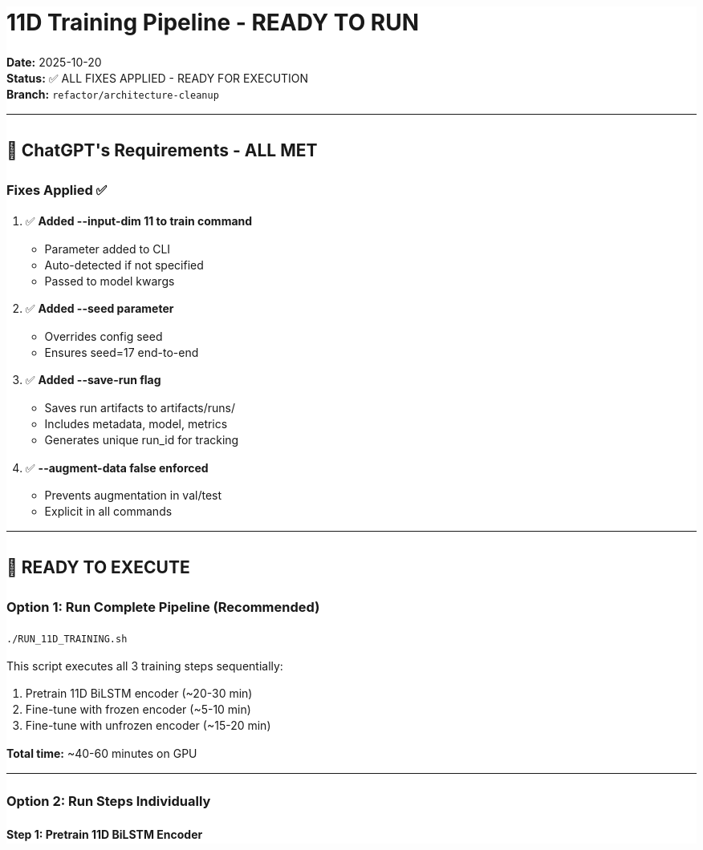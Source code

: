 # 11D Training Pipeline - READY TO RUN
**Date:** 2025-10-20  
**Status:** ✅ ALL FIXES APPLIED - READY FOR EXECUTION  
**Branch:** `refactor/architecture-cleanup`

---

## 🎯 ChatGPT's Requirements - ALL MET

### **Fixes Applied** ✅

1. ✅ **Added --input-dim 11 to train command**
   - Parameter added to CLI
   - Auto-detected if not specified
   - Passed to model kwargs

2. ✅ **Added --seed parameter**
   - Overrides config seed
   - Ensures seed=17 end-to-end

3. ✅ **Added --save-run flag**
   - Saves run artifacts to artifacts/runs/
   - Includes metadata, model, metrics
   - Generates unique run_id for tracking

4. ✅ **--augment-data false enforced**
   - Prevents augmentation in val/test
   - Explicit in all commands

---

## 🚀 READY TO EXECUTE

### **Option 1: Run Complete Pipeline (Recommended)**

```bash
./RUN_11D_TRAINING.sh
```

This script executes all 3 training steps sequentially:
1. Pretrain 11D BiLSTM encoder (~20-30 min)
2. Fine-tune with frozen encoder (~5-10 min)
3. Fine-tune with unfrozen encoder (~15-20 min)

**Total time:** ~40-60 minutes on GPU

---

### **Option 2: Run Steps Individually**

#### **Step 1: Pretrain 11D BiLSTM Encoder**
